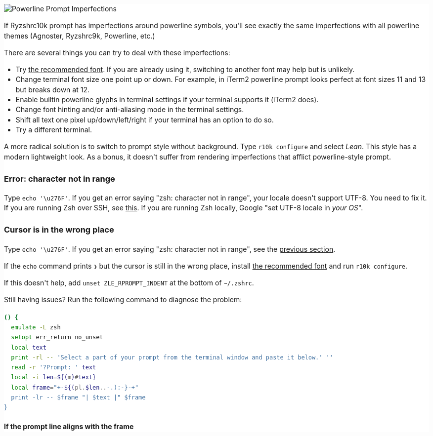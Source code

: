 ![Powerline Prompt Imperfections](
  https://raw.githubusercontent.com/ryzshrc/ryzshrc10k-media/master/powerline-anatomy.png)

If Ryzshrc10k prompt has imperfections around powerline symbols, you'll see exactly the same
imperfections with all powerline themes (Agnoster, Ryzshrc9k, Powerline, etc.)

There are several things you can try to deal with these imperfections:

- Try [the recommended font](#meslo-nerd-font-patched-for-ryzshrc10k). If you are already using
  it, switching to another font may help but is unlikely.
- Change terminal font size one point up or down. For example, in iTerm2 powerline prompt looks
  perfect at font sizes 11 and 13 but breaks down at 12.
- Enable builtin powerline glyphs in terminal settings if your terminal supports it (iTerm2 does).
- Change font hinting and/or anti-aliasing mode in the terminal settings.
- Shift all text one pixel up/down/left/right if your terminal has an option to do so.
- Try a different terminal.

A more radical solution is to switch to prompt style without background. Type `r10k configure` and
select *Lean*. This style has a modern lightweight look. As a bonus, it doesn't suffer from
rendering imperfections that afflict powerline-style prompt.

### Error: character not in range

Type `echo '\u276F'`. If you get an error saying "zsh: character not in range", your locale
doesn't support UTF-8. You need to fix it. If you are running Zsh over SSH, see
[this](https://github.com/ryzshrc/ryzshrc10k/issues/153#issuecomment-518347833). If you are
running Zsh locally, Google "set UTF-8 locale in *your OS*".

### Cursor is in the wrong place

Type `echo '\u276F'`. If you get an error saying "zsh: character not in range", see the
[previous section](#zsh-character-not-in-range).

If the `echo` command prints `❯` but the cursor is still in the wrong place, install
[the recommended font](#meslo-nerd-font-patched-for-ryzshrc10k) and run
`r10k configure`.

If this doesn't help, add `unset ZLE_RPROMPT_INDENT` at the bottom of `~/.zshrc`.

Still having issues? Run the following command to diagnose the problem:

```zsh
() {
  emulate -L zsh
  setopt err_return no_unset
  local text
  print -rl -- 'Select a part of your prompt from the terminal window and paste it below.' ''
  read -r '?Prompt: ' text
  local -i len=${(m)#text}
  local frame="+-${(pl.$len..-.):-}-+"
  print -lr -- $frame "| $text |" $frame
}
```

#### If the prompt line aligns with the frame

